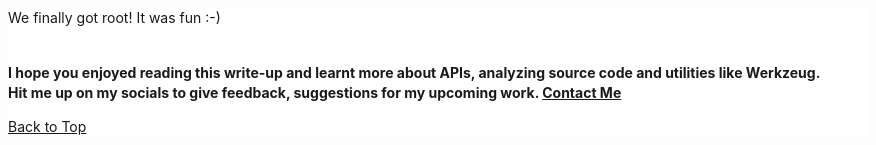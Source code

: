 
We finally got root! It was fun :-)
<br><br>

**I hope you enjoyed reading this write-up and learnt more about APIs, analyzing source code and utilities like Werkzeug.<br>Hit me up on my socials to give feedback, suggestions for my upcoming work. [Contact Me](/contact)**


[Back to Top](#top)
